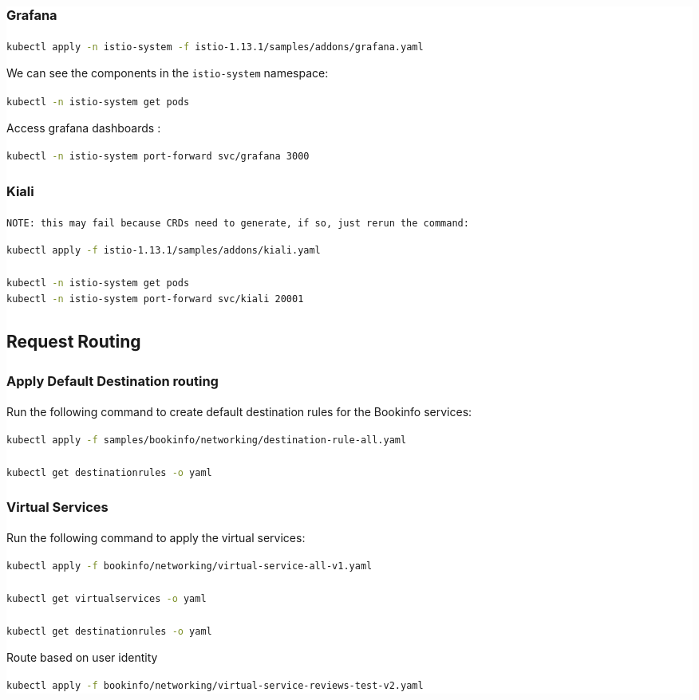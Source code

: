 ### Grafana

```bash
kubectl apply -n istio-system -f istio-1.13.1/samples/addons/grafana.yaml
```

We can see the components in the `istio-system` namespace:

```bash
kubectl -n istio-system get pods
```

Access grafana dashboards :

```bash
kubectl -n istio-system port-forward svc/grafana 3000
```

### Kiali

`NOTE: this may fail because CRDs need to generate, if so, just rerun the command:`

```bash
kubectl apply -f istio-1.13.1/samples/addons/kiali.yaml

kubectl -n istio-system get pods
kubectl -n istio-system port-forward svc/kiali 20001
```

## Request Routing

### Apply Default Destination routing

Run the following command to create default destination rules for the Bookinfo services:

```bash
kubectl apply -f samples/bookinfo/networking/destination-rule-all.yaml

kubectl get destinationrules -o yaml
```

### Virtual Services

Run the following command to apply the virtual services:

```bash
kubectl apply -f bookinfo/networking/virtual-service-all-v1.yaml

kubectl get virtualservices -o yaml

kubectl get destinationrules -o yaml
```

Route based on user identity

```bash
kubectl apply -f bookinfo/networking/virtual-service-reviews-test-v2.yaml
```
